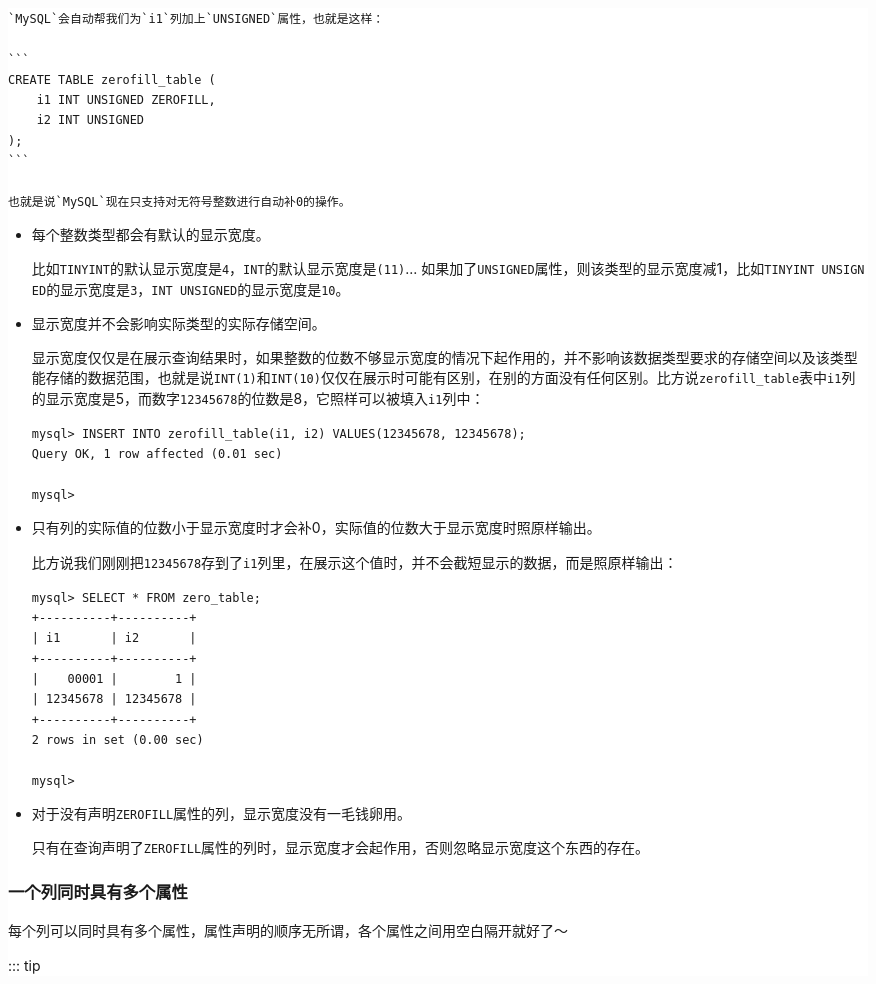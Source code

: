     `MySQL`会自动帮我们为`i1`列加上`UNSIGNED`属性，也就是这样：

    ```
    CREATE TABLE zerofill_table (
        i1 INT UNSIGNED ZEROFILL,
        i2 INT UNSIGNED
    );
    ```

    也就是说`MySQL`现在只支持对无符号整数进行自动补0的操作。

*   每个整数类型都会有默认的显示宽度。

    比如`TINYINT`的默认显示宽度是`4`，`INT`的默认显示宽度是`(11)`... 如果加了`UNSIGNED`属性，则该类型的显示宽度减1，比如`TINYINT UNSIGNED`的显示宽度是`3`，`INT UNSIGNED`的显示宽度是`10`。

*   显示宽度并不会影响实际类型的实际存储空间。

    显示宽度仅仅是在展示查询结果时，如果整数的位数不够显示宽度的情况下起作用的，并不影响该数据类型要求的存储空间以及该类型能存储的数据范围，也就是说`INT(1)`和`INT(10)`仅仅在展示时可能有区别，在别的方面没有任何区别。比方说`zerofill_table`表中`i1`列的显示宽度是5，而数字`12345678`的位数是8，它照样可以被填入`i1`列中：

    ```
    mysql> INSERT INTO zerofill_table(i1, i2) VALUES(12345678, 12345678);
    Query OK, 1 row affected (0.01 sec)
    
    mysql>
    ```

*   只有列的实际值的位数小于显示宽度时才会补0，实际值的位数大于显示宽度时照原样输出。

    比方说我们刚刚把`12345678`存到了`i1`列里，在展示这个值时，并不会截短显示的数据，而是照原样输出：

    ```
    mysql> SELECT * FROM zero_table;
    +----------+----------+
    | i1       | i2       |
    +----------+----------+
    |    00001 |        1 |
    | 12345678 | 12345678 |
    +----------+----------+
    2 rows in set (0.00 sec)
    
    mysql>
    ```

*   对于没有声明`ZEROFILL`属性的列，显示宽度没有一毛钱卵用。

    只有在查询声明了`ZEROFILL`属性的列时，显示宽度才会起作用，否则忽略显示宽度这个东西的存在。



### 一个列同时具有多个属性

每个列可以同时具有多个属性，属性声明的顺序无所谓，各个属性之间用空白隔开就好了～

::: tip
